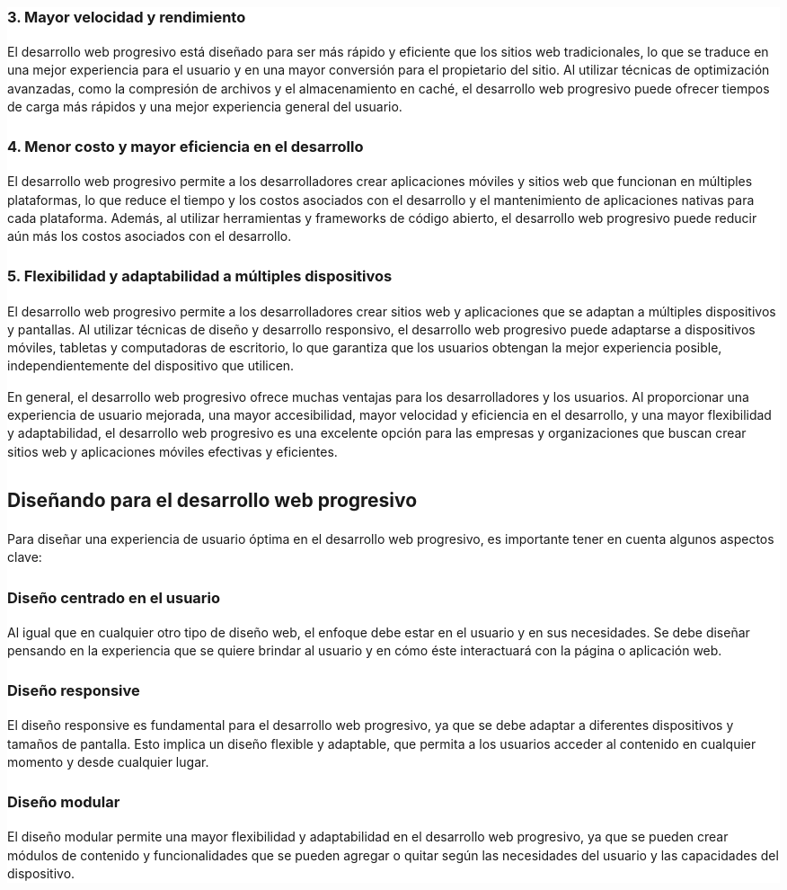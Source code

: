 ### 3. Mayor velocidad y rendimiento

El desarrollo web progresivo está diseñado para ser más rápido y eficiente que los sitios web tradicionales, lo que se traduce en una mejor experiencia para el usuario y en una mayor conversión para el propietario del sitio. Al utilizar técnicas de optimización avanzadas, como la compresión de archivos y el almacenamiento en caché, el desarrollo web progresivo puede ofrecer tiempos de carga más rápidos y una mejor experiencia general del usuario.

### 4. Menor costo y mayor eficiencia en el desarrollo

El desarrollo web progresivo permite a los desarrolladores crear aplicaciones móviles y sitios web que funcionan en múltiples plataformas, lo que reduce el tiempo y los costos asociados con el desarrollo y el mantenimiento de aplicaciones nativas para cada plataforma. Además, al utilizar herramientas y frameworks de código abierto, el desarrollo web progresivo puede reducir aún más los costos asociados con el desarrollo.

### 5. Flexibilidad y adaptabilidad a múltiples dispositivos

El desarrollo web progresivo permite a los desarrolladores crear sitios web y aplicaciones que se adaptan a múltiples dispositivos y pantallas. Al utilizar técnicas de diseño y desarrollo responsivo, el desarrollo web progresivo puede adaptarse a dispositivos móviles, tabletas y computadoras de escritorio, lo que garantiza que los usuarios obtengan la mejor experiencia posible, independientemente del dispositivo que utilicen.

En general, el desarrollo web progresivo ofrece muchas ventajas para los desarrolladores y los usuarios. Al proporcionar una experiencia de usuario mejorada, una mayor accesibilidad, mayor velocidad y eficiencia en el desarrollo, y una mayor flexibilidad y adaptabilidad, el desarrollo web progresivo es una excelente opción para las empresas y organizaciones que buscan crear sitios web y aplicaciones móviles efectivas y eficientes.

## Diseñando para el desarrollo web progresivo

Para diseñar una experiencia de usuario óptima en el desarrollo web progresivo, es importante tener en cuenta algunos aspectos clave:

### Diseño centrado en el usuario

Al igual que en cualquier otro tipo de diseño web, el enfoque debe estar en el usuario y en sus necesidades. Se debe diseñar pensando en la experiencia que se quiere brindar al usuario y en cómo éste interactuará con la página o aplicación web.

### Diseño responsive

El diseño responsive es fundamental para el desarrollo web progresivo, ya que se debe adaptar a diferentes dispositivos y tamaños de pantalla. Esto implica un diseño flexible y adaptable, que permita a los usuarios acceder al contenido en cualquier momento y desde cualquier lugar.

### Diseño modular

El diseño modular permite una mayor flexibilidad y adaptabilidad en el desarrollo web progresivo, ya que se pueden crear módulos de contenido y funcionalidades que se pueden agregar o quitar según las necesidades del usuario y las capacidades del dispositivo.
